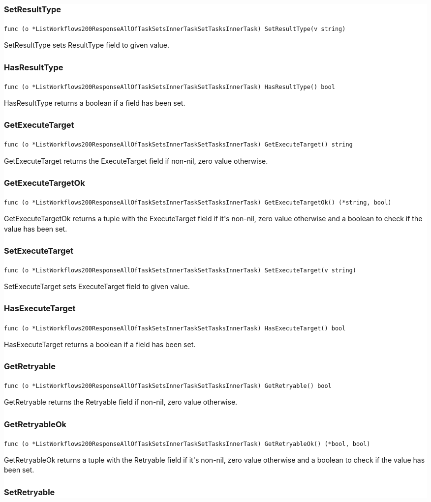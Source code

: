 ### SetResultType

`func (o *ListWorkflows200ResponseAllOfTaskSetsInnerTaskSetTasksInnerTask) SetResultType(v string)`

SetResultType sets ResultType field to given value.

### HasResultType

`func (o *ListWorkflows200ResponseAllOfTaskSetsInnerTaskSetTasksInnerTask) HasResultType() bool`

HasResultType returns a boolean if a field has been set.

### GetExecuteTarget

`func (o *ListWorkflows200ResponseAllOfTaskSetsInnerTaskSetTasksInnerTask) GetExecuteTarget() string`

GetExecuteTarget returns the ExecuteTarget field if non-nil, zero value otherwise.

### GetExecuteTargetOk

`func (o *ListWorkflows200ResponseAllOfTaskSetsInnerTaskSetTasksInnerTask) GetExecuteTargetOk() (*string, bool)`

GetExecuteTargetOk returns a tuple with the ExecuteTarget field if it's non-nil, zero value otherwise
and a boolean to check if the value has been set.

### SetExecuteTarget

`func (o *ListWorkflows200ResponseAllOfTaskSetsInnerTaskSetTasksInnerTask) SetExecuteTarget(v string)`

SetExecuteTarget sets ExecuteTarget field to given value.

### HasExecuteTarget

`func (o *ListWorkflows200ResponseAllOfTaskSetsInnerTaskSetTasksInnerTask) HasExecuteTarget() bool`

HasExecuteTarget returns a boolean if a field has been set.

### GetRetryable

`func (o *ListWorkflows200ResponseAllOfTaskSetsInnerTaskSetTasksInnerTask) GetRetryable() bool`

GetRetryable returns the Retryable field if non-nil, zero value otherwise.

### GetRetryableOk

`func (o *ListWorkflows200ResponseAllOfTaskSetsInnerTaskSetTasksInnerTask) GetRetryableOk() (*bool, bool)`

GetRetryableOk returns a tuple with the Retryable field if it's non-nil, zero value otherwise
and a boolean to check if the value has been set.

### SetRetryable
